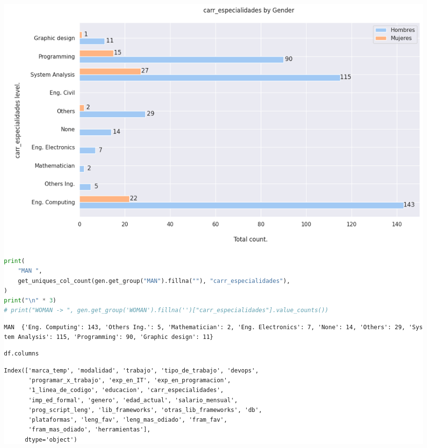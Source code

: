 ![png](output_116_0.png)
    



```python
print(
    "MAN ",
    get_uniques_col_count(gen.get_group("MAN").fillna(""), "carr_especialidades"),
)
print("\n" * 3)
# print("WOMAN -> ", gen.get_group('WOMAN').fillna('')["carr_especialidades"].value_counts())
```

    MAN  {'Eng. Computing': 143, 'Others Ing.': 5, 'Mathematician': 2, 'Eng. Electronics': 7, 'None': 14, 'Others': 29, 'System Analysis': 115, 'Programming': 90, 'Graphic design': 11}
    
    
    
    



```python
df.columns
```




    Index(['marca_temp', 'modalidad', 'trabajo', 'tipo_de_trabajo', 'devops',
           'programar_x_trabajo', 'exp_en_IT', 'exp_en_programacion',
           '1_linea_de_codigo', 'educacion', 'carr_especialidades',
           'imp_ed_formal', 'genero', 'edad_actual', 'salario_mensual',
           'prog_script_leng', 'lib_frameworks', 'otras_lib_frameworks', 'db',
           'plataformas', 'leng_fav', 'leng_mas_odiado', 'fram_fav',
           'fram_mas_odiado', 'herramientas'],
          dtype='object')
